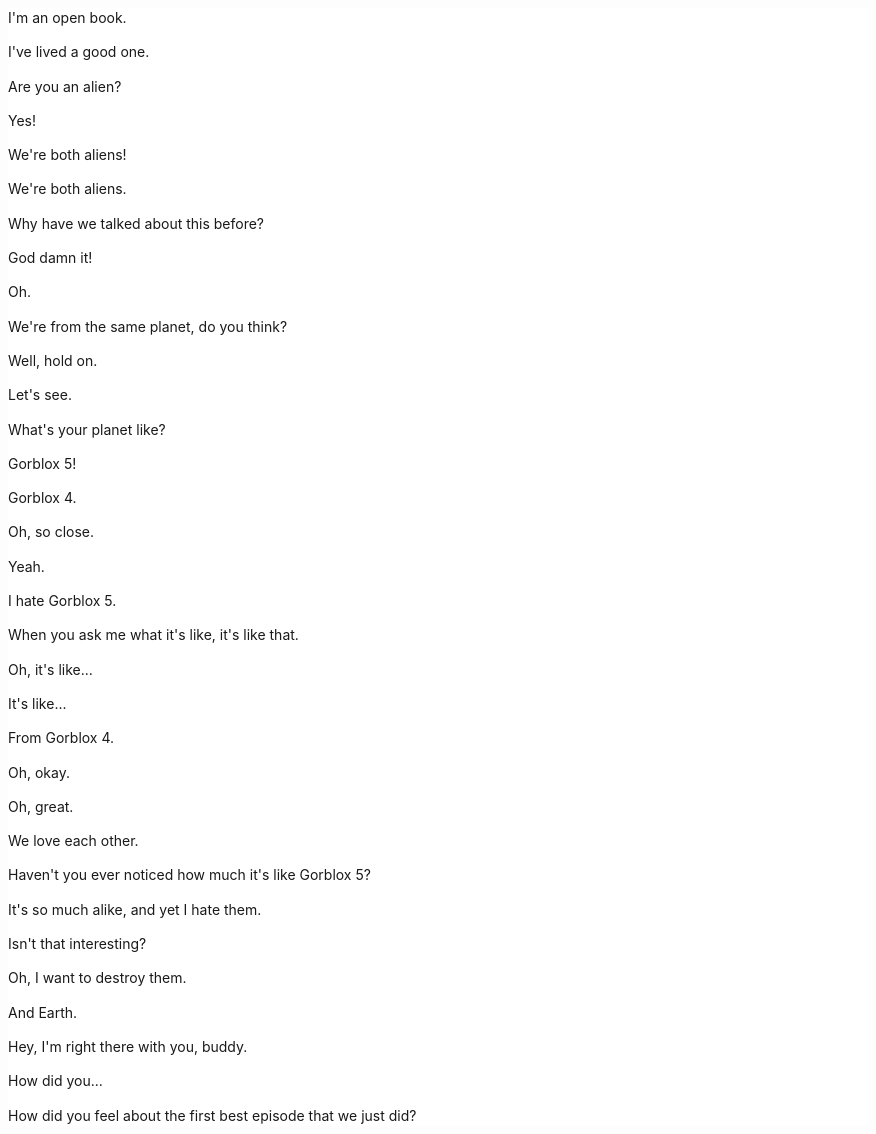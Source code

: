 I'm an open book.

I've lived a good one.

Are you an alien?

Yes!

We're both aliens!

We're both aliens.

Why have we talked about this before?

God damn it!

Oh.

We're from the same planet, do you think?

Well, hold on.

Let's see.

What's your planet like?

Gorblox 5!

Gorblox 4.

Oh, so close.

Yeah.

I hate Gorblox 5.

When you ask me what it's like, it's like that.

Oh, it's like...

It's like...

From Gorblox 4.

Oh, okay.

Oh, great.

We love each other.

Haven't you ever noticed how much it's like Gorblox 5?

It's so much alike, and yet I hate them.

Isn't that interesting?

Oh, I want to destroy them.

And Earth.

Hey, I'm right there with you, buddy.

How did you...

How did you feel about the first best episode that we just did?
